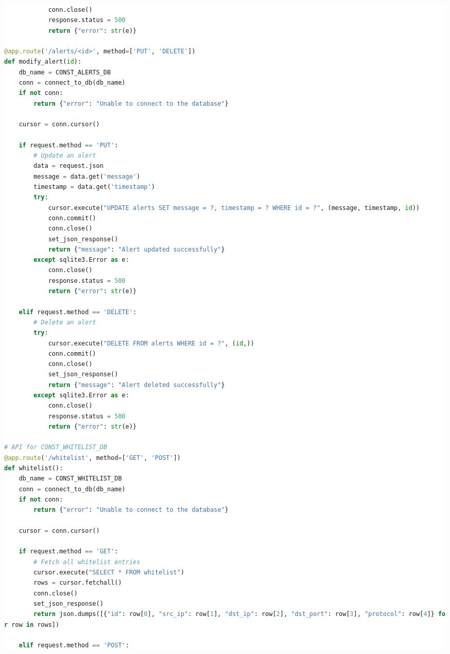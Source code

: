 ```python
            conn.close()
            response.status = 500
            return {"error": str(e)}

@app.route('/alerts/<id>', method=['PUT', 'DELETE'])
def modify_alert(id):
    db_name = CONST_ALERTS_DB
    conn = connect_to_db(db_name)
    if not conn:
        return {"error": "Unable to connect to the database"}

    cursor = conn.cursor()

    if request.method == 'PUT':
        # Update an alert
        data = request.json
        message = data.get('message')
        timestamp = data.get('timestamp')
        try:
            cursor.execute("UPDATE alerts SET message = ?, timestamp = ? WHERE id = ?", (message, timestamp, id))
            conn.commit()
            conn.close()
            set_json_response()
            return {"message": "Alert updated successfully"}
        except sqlite3.Error as e:
            conn.close()
            response.status = 500
            return {"error": str(e)}

    elif request.method == 'DELETE':
        # Delete an alert
        try:
            cursor.execute("DELETE FROM alerts WHERE id = ?", (id,))
            conn.commit()
            conn.close()
            set_json_response()
            return {"message": "Alert deleted successfully"}
        except sqlite3.Error as e:
            conn.close()
            response.status = 500
            return {"error": str(e)}

# API for CONST_WHITELIST_DB
@app.route('/whitelist', method=['GET', 'POST'])
def whitelist():
    db_name = CONST_WHITELIST_DB
    conn = connect_to_db(db_name)
    if not conn:
        return {"error": "Unable to connect to the database"}

    cursor = conn.cursor()

    if request.method == 'GET':
        # Fetch all whitelist entries
        cursor.execute("SELECT * FROM whitelist")
        rows = cursor.fetchall()
        conn.close()
        set_json_response()
        return json.dumps([{"id": row[0], "src_ip": row[1], "dst_ip": row[2], "dst_port": row[3], "protocol": row[4]} for row in rows])

    elif request.method == 'POST':
```